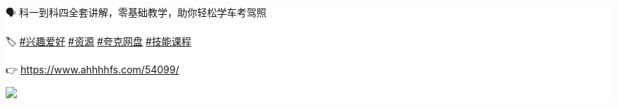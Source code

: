 <p><span class="emoji">🗣️</span> 科一到科四全套讲解，零基础教学，助你轻松学车考驾照<br><br><span class="emoji">🏷️</span> <a href="https://t.me/abskoop/6745?q=%23%E5%85%B4%E8%B6%A3%E7%88%B1%E5%A5%BD">#兴趣爱好</a> <a href="https://t.me/abskoop/6745?q=%23%E8%B5%84%E6%BA%90">#资源</a> <a href="https://t.me/abskoop/6745?q=%23%E5%A4%B8%E5%85%8B%E7%BD%91%E7%9B%98">#夸克网盘</a> <a href="https://t.me/abskoop/6745?q=%23%E6%8A%80%E8%83%BD%E8%AF%BE%E7%A8%8B">#技能课程</a><br><br><span class="emoji">👉</span> <a href="https://www.ahhhhfs.com/54099/" target="_blank" rel="noopener">https://www.ahhhhfs.com/54099/</a></p><img src="https://cdn5.cdn-telegram.org/file/FqJVhmVDqh7kOWN6ErJRPcAhz9UDHiTsHtSm5zcz2IxF-SjwqlyxGAAFsK8OGtMG5VXu9zOas9H9MRpWEYwNm94OCUGu9yA6A4o1qDqRzWlu9B3Bsj9XJmRt0wTzeR69Ymrl-xWlM2I0bY3H-VXMrG5B2foUa1YPi0NuOy8FdBwHrlTTj8V7i96lYjiDq-RLityGn0bJAHVSAeKubRRPO4LhTzB08s4GptbahI91r0GIPJq5Zal6lPrjaJ8hhkDfY3VG4eBhVltcAGX6oTW94-TrpqunwHrb6LKNuAXy9McvqL67wyyU31JmYvmxU9NbRiPFFOGScUu5hqERpfiZtg.jpg" referrerpolicy="no-referrer">

